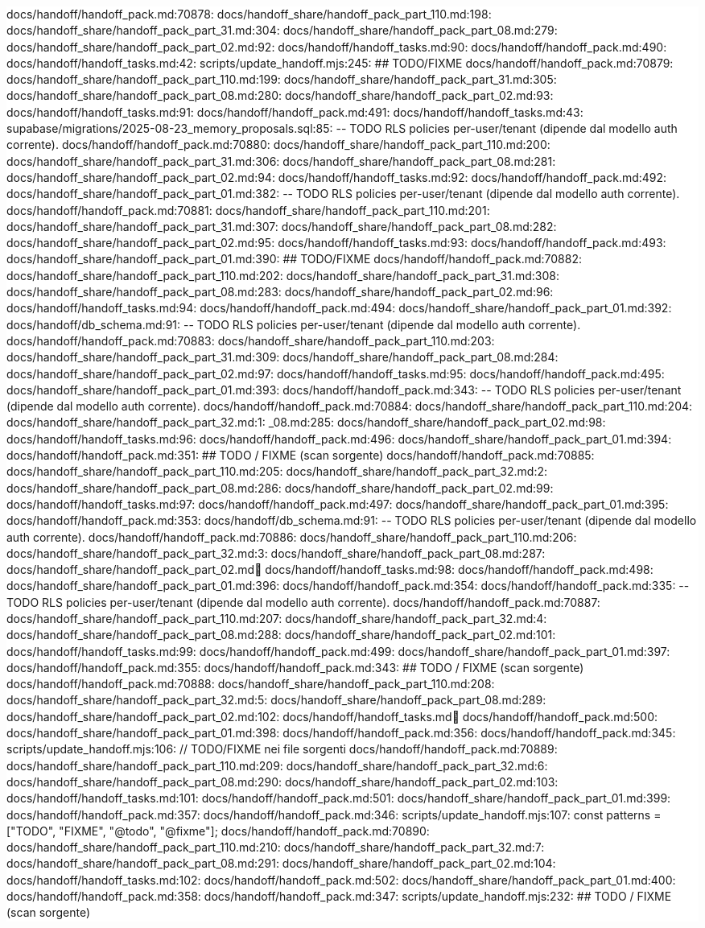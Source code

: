 docs/handoff/handoff_pack.md:70878: docs/handoff_share/handoff_pack_part_110.md:198: docs/handoff_share/handoff_pack_part_31.md:304: docs/handoff_share/handoff_pack_part_08.md:279: docs/handoff_share/handoff_pack_part_02.md:92: docs/handoff/handoff_tasks.md:90: docs/handoff/handoff_pack.md:490: docs/handoff/handoff_tasks.md:42: scripts/update_handoff.mjs:245: ## TODO/FIXME
docs/handoff/handoff_pack.md:70879: docs/handoff_share/handoff_pack_part_110.md:199: docs/handoff_share/handoff_pack_part_31.md:305: docs/handoff_share/handoff_pack_part_08.md:280: docs/handoff_share/handoff_pack_part_02.md:93: docs/handoff/handoff_tasks.md:91: docs/handoff/handoff_pack.md:491: docs/handoff/handoff_tasks.md:43: supabase/migrations/2025-08-23_memory_proposals.sql:85: -- TODO RLS policies per-user/tenant (dipende dal modello auth corrente).
docs/handoff/handoff_pack.md:70880: docs/handoff_share/handoff_pack_part_110.md:200: docs/handoff_share/handoff_pack_part_31.md:306: docs/handoff_share/handoff_pack_part_08.md:281: docs/handoff_share/handoff_pack_part_02.md:94: docs/handoff/handoff_tasks.md:92: docs/handoff/handoff_pack.md:492: docs/handoff_share/handoff_pack_part_01.md:382: -- TODO RLS policies per-user/tenant (dipende dal modello auth corrente).
docs/handoff/handoff_pack.md:70881: docs/handoff_share/handoff_pack_part_110.md:201: docs/handoff_share/handoff_pack_part_31.md:307: docs/handoff_share/handoff_pack_part_08.md:282: docs/handoff_share/handoff_pack_part_02.md:95: docs/handoff/handoff_tasks.md:93: docs/handoff/handoff_pack.md:493: docs/handoff_share/handoff_pack_part_01.md:390: ## TODO/FIXME
docs/handoff/handoff_pack.md:70882: docs/handoff_share/handoff_pack_part_110.md:202: docs/handoff_share/handoff_pack_part_31.md:308: docs/handoff_share/handoff_pack_part_08.md:283: docs/handoff_share/handoff_pack_part_02.md:96: docs/handoff/handoff_tasks.md:94: docs/handoff/handoff_pack.md:494: docs/handoff_share/handoff_pack_part_01.md:392: docs/handoff/db_schema.md:91: -- TODO RLS policies per-user/tenant (dipende dal modello auth corrente).
docs/handoff/handoff_pack.md:70883: docs/handoff_share/handoff_pack_part_110.md:203: docs/handoff_share/handoff_pack_part_31.md:309: docs/handoff_share/handoff_pack_part_08.md:284: docs/handoff_share/handoff_pack_part_02.md:97: docs/handoff/handoff_tasks.md:95: docs/handoff/handoff_pack.md:495: docs/handoff_share/handoff_pack_part_01.md:393: docs/handoff/handoff_pack.md:343: -- TODO RLS policies per-user/tenant (dipende dal modello auth corrente).
docs/handoff/handoff_pack.md:70884: docs/handoff_share/handoff_pack_part_110.md:204: docs/handoff_share/handoff_pack_part_32.md:1: _08.md:285: docs/handoff_share/handoff_pack_part_02.md:98: docs/handoff/handoff_tasks.md:96: docs/handoff/handoff_pack.md:496: docs/handoff_share/handoff_pack_part_01.md:394: docs/handoff/handoff_pack.md:351: ## TODO / FIXME (scan sorgente)
docs/handoff/handoff_pack.md:70885: docs/handoff_share/handoff_pack_part_110.md:205: docs/handoff_share/handoff_pack_part_32.md:2: docs/handoff_share/handoff_pack_part_08.md:286: docs/handoff_share/handoff_pack_part_02.md:99: docs/handoff/handoff_tasks.md:97: docs/handoff/handoff_pack.md:497: docs/handoff_share/handoff_pack_part_01.md:395: docs/handoff/handoff_pack.md:353: docs/handoff/db_schema.md:91: -- TODO RLS policies per-user/tenant (dipende dal modello auth corrente).
docs/handoff/handoff_pack.md:70886: docs/handoff_share/handoff_pack_part_110.md:206: docs/handoff_share/handoff_pack_part_32.md:3: docs/handoff_share/handoff_pack_part_08.md:287: docs/handoff_share/handoff_pack_part_02.md:100: docs/handoff/handoff_tasks.md:98: docs/handoff/handoff_pack.md:498: docs/handoff_share/handoff_pack_part_01.md:396: docs/handoff/handoff_pack.md:354: docs/handoff/handoff_pack.md:335: -- TODO RLS policies per-user/tenant (dipende dal modello auth corrente).
docs/handoff/handoff_pack.md:70887: docs/handoff_share/handoff_pack_part_110.md:207: docs/handoff_share/handoff_pack_part_32.md:4: docs/handoff_share/handoff_pack_part_08.md:288: docs/handoff_share/handoff_pack_part_02.md:101: docs/handoff/handoff_tasks.md:99: docs/handoff/handoff_pack.md:499: docs/handoff_share/handoff_pack_part_01.md:397: docs/handoff/handoff_pack.md:355: docs/handoff/handoff_pack.md:343: ## TODO / FIXME (scan sorgente)
docs/handoff/handoff_pack.md:70888: docs/handoff_share/handoff_pack_part_110.md:208: docs/handoff_share/handoff_pack_part_32.md:5: docs/handoff_share/handoff_pack_part_08.md:289: docs/handoff_share/handoff_pack_part_02.md:102: docs/handoff/handoff_tasks.md:100: docs/handoff/handoff_pack.md:500: docs/handoff_share/handoff_pack_part_01.md:398: docs/handoff/handoff_pack.md:356: docs/handoff/handoff_pack.md:345: scripts/update_handoff.mjs:106: // TODO/FIXME nei file sorgenti
docs/handoff/handoff_pack.md:70889: docs/handoff_share/handoff_pack_part_110.md:209: docs/handoff_share/handoff_pack_part_32.md:6: docs/handoff_share/handoff_pack_part_08.md:290: docs/handoff_share/handoff_pack_part_02.md:103: docs/handoff/handoff_tasks.md:101: docs/handoff/handoff_pack.md:501: docs/handoff_share/handoff_pack_part_01.md:399: docs/handoff/handoff_pack.md:357: docs/handoff/handoff_pack.md:346: scripts/update_handoff.mjs:107: const patterns = ["TODO", "FIXME", "@todo", "@fixme"];
docs/handoff/handoff_pack.md:70890: docs/handoff_share/handoff_pack_part_110.md:210: docs/handoff_share/handoff_pack_part_32.md:7: docs/handoff_share/handoff_pack_part_08.md:291: docs/handoff_share/handoff_pack_part_02.md:104: docs/handoff/handoff_tasks.md:102: docs/handoff/handoff_pack.md:502: docs/handoff_share/handoff_pack_part_01.md:400: docs/handoff/handoff_pack.md:358: docs/handoff/handoff_pack.md:347: scripts/update_handoff.mjs:232: ## TODO / FIXME (scan sorgente)